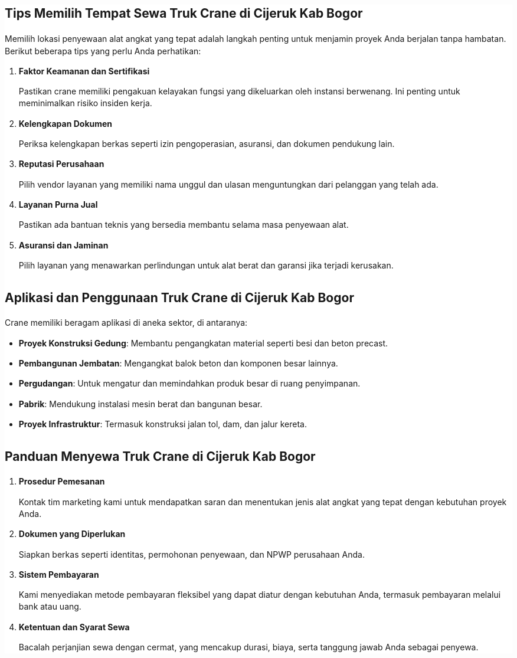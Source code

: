 ## Tips Memilih Tempat Sewa Truk Crane di Cijeruk Kab Bogor

Memilih lokasi penyewaan alat angkat yang tepat adalah langkah penting untuk menjamin proyek Anda berjalan tanpa hambatan. Berikut beberapa tips yang perlu Anda perhatikan:  

1. **Faktor Keamanan dan Sertifikasi**  

   Pastikan crane memiliki pengakuan kelayakan fungsi yang dikeluarkan oleh instansi berwenang. Ini penting untuk meminimalkan risiko insiden kerja.  

2. **Kelengkapan Dokumen**  

   Periksa kelengkapan berkas seperti izin pengoperasian, asuransi, dan dokumen pendukung lain.  

3. **Reputasi Perusahaan**  

   Pilih vendor layanan yang memiliki nama unggul dan ulasan menguntungkan dari pelanggan yang telah ada.  

4. **Layanan Purna Jual**  

   Pastikan ada bantuan teknis yang bersedia membantu selama masa penyewaan alat.  

5. **Asuransi dan Jaminan**  

   Pilih layanan yang menawarkan perlindungan untuk alat berat dan garansi jika terjadi kerusakan.  

## Aplikasi dan Penggunaan Truk Crane di Cijeruk Kab Bogor

Crane memiliki beragam aplikasi di aneka sektor, di antaranya:  

- **Proyek Konstruksi Gedung**: Membantu pengangkatan material seperti besi dan beton precast.  

- **Pembangunan Jembatan**: Mengangkat balok beton dan komponen besar lainnya.  

- **Pergudangan**: Untuk mengatur dan memindahkan produk besar di ruang penyimpanan.  

- **Pabrik**: Mendukung instalasi mesin berat dan bangunan besar.  

- **Proyek Infrastruktur**: Termasuk konstruksi jalan tol, dam, dan jalur kereta.  

## Panduan Menyewa Truk Crane di Cijeruk Kab Bogor

1. **Prosedur Pemesanan**  

   Kontak tim marketing kami untuk mendapatkan saran dan menentukan jenis alat angkat yang tepat dengan kebutuhan proyek Anda.  

2. **Dokumen yang Diperlukan**  

   Siapkan berkas seperti identitas, permohonan penyewaan, dan NPWP perusahaan Anda.  

3. **Sistem Pembayaran**  

   Kami menyediakan metode pembayaran fleksibel yang dapat diatur dengan kebutuhan Anda, termasuk pembayaran melalui bank atau uang.  

4. **Ketentuan dan Syarat Sewa**  

   Bacalah perjanjian sewa dengan cermat, yang mencakup durasi, biaya, serta tanggung jawab Anda sebagai penyewa.
